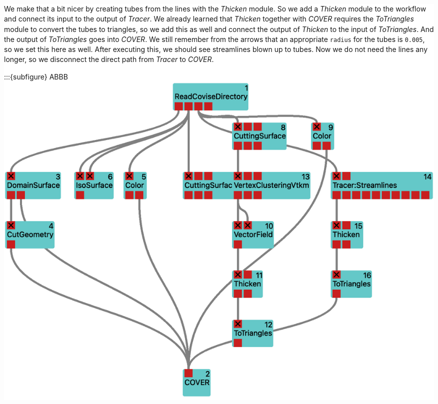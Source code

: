 We make that a bit nicer by creating tubes from the lines with the *Thicken* module.
So we add a *Thicken* module to the workflow and connect its input to the output of *Tracer*.
We already learned that *Thicken* together with *COVER* requires the *ToTriangles* module to convert the tubes to triangles, so we add this as well and connect the output of *Thicken* to the input of *ToTriangles*. And the output of *ToTriangles* goes into *COVER*.
We still remember from the arrows that an appropriate `radius` for the tubes is `0.005`, so we set this here as well.
After executing this, we should see streamlines blown up to tubes.
Now we do not need the lines any longer, so we disconnect the direct path from *Tracer* to *COVER*.

:::{subfigure} ABBB
![](cfd/vel-streamtubes-workflow.png)